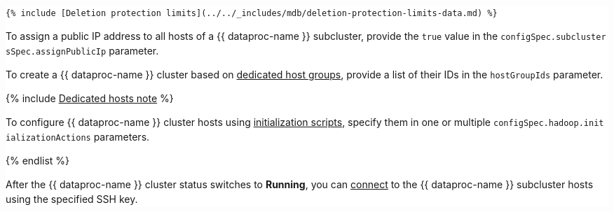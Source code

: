     {% include [Deletion protection limits](../../_includes/mdb/deletion-protection-limits-data.md) %}

  To assign a public IP address to all hosts of a {{ dataproc-name }} subcluster, provide the `true` value in the `configSpec.subclustersSpec.assignPublicIp` parameter.

  To create a {{ dataproc-name }} cluster based on [dedicated host groups](../../compute/concepts/dedicated-host.md), provide a list of their IDs in the `hostGroupIds` parameter.

  {% include [Dedicated hosts note](../../_includes/data-processing/note-dedicated-hosts.md) %}

  To configure {{ dataproc-name }} cluster hosts using [initialization scripts](../concepts/init-action.md), specify them in one or multiple `configSpec.hadoop.initializationActions` parameters.

{% endlist %}

After the {{ dataproc-name }} cluster status switches to **Running**, you can [connect](./connect-ssh.md) to the {{ dataproc-name }} subcluster hosts using the specified SSH key.

